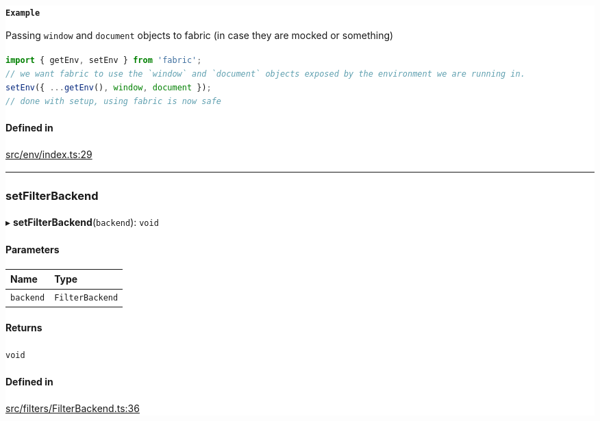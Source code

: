 **`Example`**

Passing `window` and `document` objects to fabric (in case they are mocked or something)
```ts
import { getEnv, setEnv } from 'fabric';
// we want fabric to use the `window` and `document` objects exposed by the environment we are running in.
setEnv({ ...getEnv(), window, document });
// done with setup, using fabric is now safe
```

#### Defined in

[src/env/index.ts:29](https://github.com/fabricjs/fabric.js/blob/7d0e39dd9/src/env/index.ts#L29)

___

### setFilterBackend

▸ **setFilterBackend**(`backend`): `void`

#### Parameters

| Name | Type |
| :------ | :------ |
| `backend` | `FilterBackend` |

#### Returns

`void`

#### Defined in

[src/filters/FilterBackend.ts:36](https://github.com/fabricjs/fabric.js/blob/7d0e39dd9/src/filters/FilterBackend.ts#L36)
